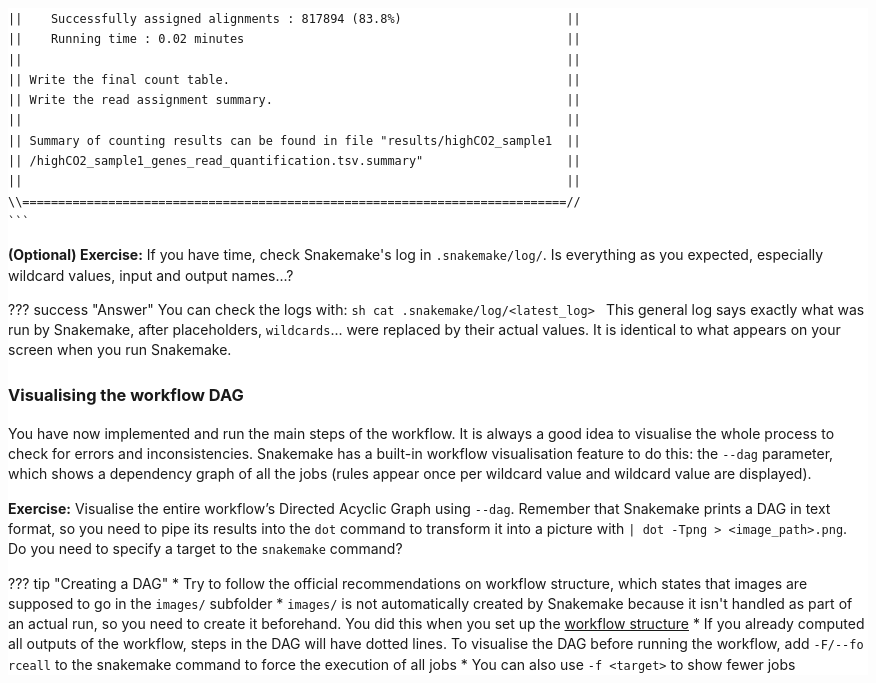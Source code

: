     ||    Successfully assigned alignments : 817894 (83.8%)                       ||
    ||    Running time : 0.02 minutes                                             ||
    ||                                                                            ||
    || Write the final count table.                                               ||
    || Write the read assignment summary.                                         ||
    ||                                                                            ||
    || Summary of counting results can be found in file "results/highCO2_sample1  ||
    || /highCO2_sample1_genes_read_quantification.tsv.summary"                    ||
    ||                                                                            ||
    \\============================================================================//
    ```

**(Optional) Exercise:** If you have time, check Snakemake's log in `.snakemake/log/`. Is everything as you expected, especially wildcard values, input and output names...?

??? success "Answer"
    You can check the logs with:
    ```sh
    cat .snakemake/log/<latest_log>
    ```
    This general log says exactly what was run by Snakemake, after placeholders, `wildcards`... were replaced by their actual values. It is identical to what appears on your screen when you run Snakemake.

### Visualising the workflow DAG

You have now implemented and run the main steps of the workflow. It is always a good idea to visualise the whole process to check for errors and inconsistencies. Snakemake has a built-in workflow visualisation feature to do this: the `--dag` parameter, which shows a dependency graph of all the jobs (rules appear once per wildcard value and wildcard value are displayed).

**Exercise:** Visualise the entire workflow’s Directed Acyclic Graph using `--dag`. Remember that Snakemake prints a DAG in text format, so you need to pipe its results into the `dot` command to transform it into a picture with `| dot -Tpng > <image_path>.png`. Do you need to specify a target to the `snakemake` command?

??? tip "Creating a DAG"
    * Try to follow the official recommendations on workflow structure, which states that images are supposed to go in the `images/` subfolder
        * `images/` is not automatically created by Snakemake because it isn't handled as part of an actual run, so you need to create it beforehand. You did this when you set up the [workflow structure](#downloading-data-and-setting-up-folder-structure)
    * If you already computed all outputs of the workflow, steps in the DAG will have dotted lines. To visualise the DAG before running the workflow, add `-F/--forceall` to the snakemake command to force the execution of all jobs
        * You can also use `-f <target>` to show fewer jobs
